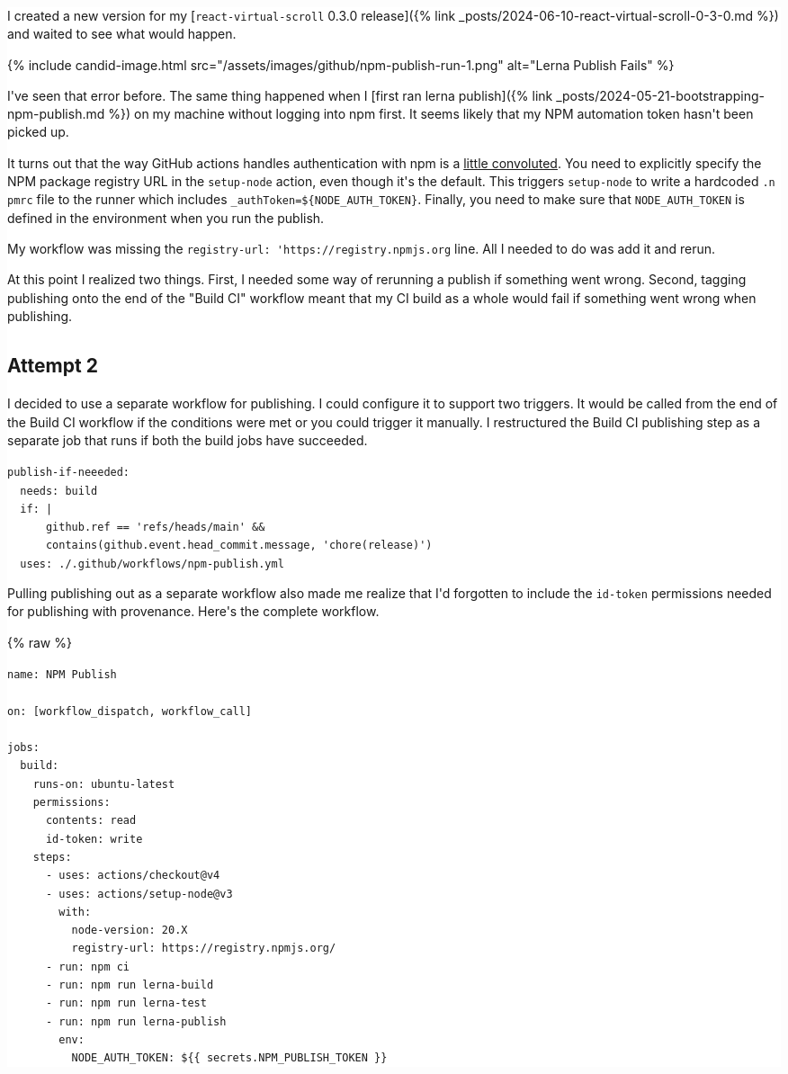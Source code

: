 I created a new version for my [`react-virtual-scroll` 0.3.0 release]({% link _posts/2024-06-10-react-virtual-scroll-0-3-0.md %}) and waited to see what would happen. 

{% include candid-image.html src="/assets/images/github/npm-publish-run-1.png" alt="Lerna Publish Fails" %}

I've seen that error before. The same thing happened when I [first ran lerna publish]({% link _posts/2024-05-21-bootstrapping-npm-publish.md %}) on my machine without logging into npm first. It seems likely that my NPM automation token hasn't been picked up.

It turns out that the way GitHub actions handles authentication with npm is a [little convoluted](https://docs.github.com/en/actions/publishing-packages/publishing-nodejs-packages#publishing-packages-to-the-npm-registry). You need to explicitly specify the NPM package registry URL in the `setup-node` action, even though it's the default. This triggers `setup-node` to write a hardcoded `.npmrc` file to the runner which includes `_authToken=${NODE_AUTH_TOKEN}`. Finally, you need to make sure that `NODE_AUTH_TOKEN` is defined in the environment when you run the publish.

My workflow was missing the `registry-url: 'https://registry.npmjs.org` line. All I needed to do was add it and rerun. 

At this point I realized two things. First, I needed some way of rerunning a publish if something went wrong. Second, tagging publishing onto the end of the "Build CI" workflow meant that my CI build as a whole would fail if something went wrong when publishing. 

## Attempt 2

I decided to use a separate workflow for publishing. I could configure it to support two triggers. It would be called from the end of the Build CI workflow if the conditions were met or you could trigger it manually. I restructured the Build CI publishing step as a separate job that runs if both the build jobs have succeeded.

```
publish-if-neeeded:
  needs: build
  if: |
      github.ref == 'refs/heads/main' &&
      contains(github.event.head_commit.message, 'chore(release)')
  uses: ./.github/workflows/npm-publish.yml
```

Pulling publishing out as a separate workflow also made me realize that I'd forgotten to include the `id-token` permissions needed for publishing with provenance. Here's the complete workflow. 

{% raw %}

```
name: NPM Publish

on: [workflow_dispatch, workflow_call]

jobs:
  build:
    runs-on: ubuntu-latest
    permissions:
      contents: read
      id-token: write
    steps:
      - uses: actions/checkout@v4
      - uses: actions/setup-node@v3
        with:
          node-version: 20.X
          registry-url: https://registry.npmjs.org/
      - run: npm ci
      - run: npm run lerna-build
      - run: npm run lerna-test
      - run: npm run lerna-publish
        env:
          NODE_AUTH_TOKEN: ${{ secrets.NPM_PUBLISH_TOKEN }}
```